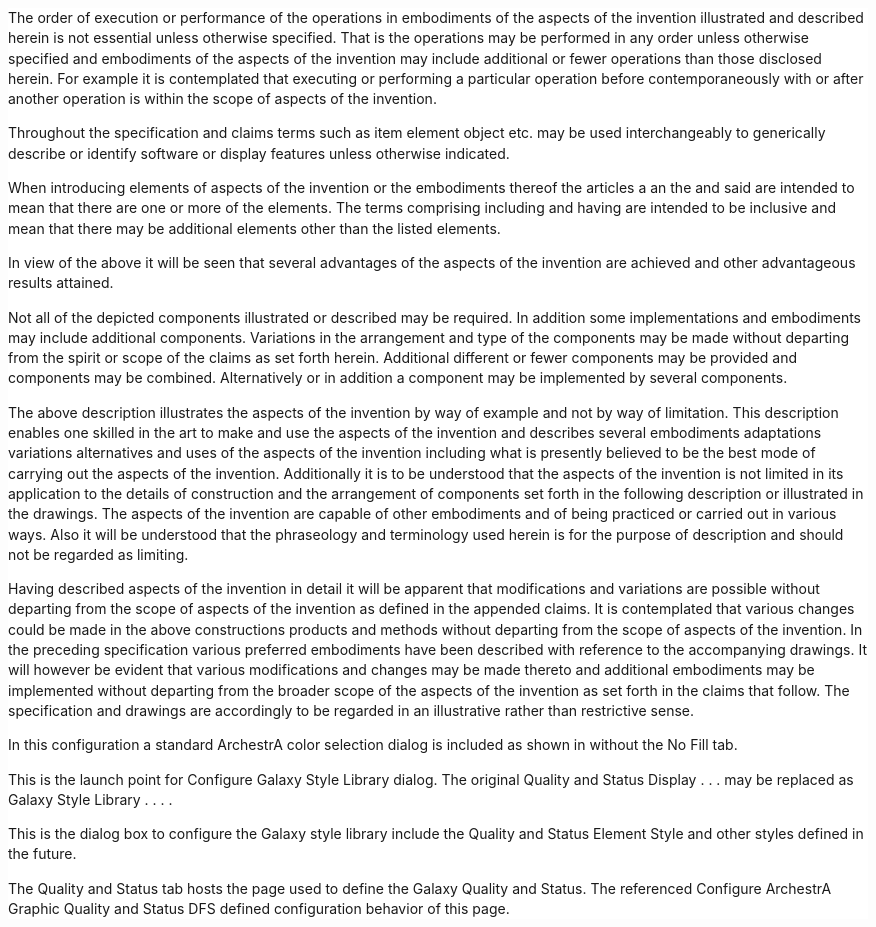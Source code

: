 The order of execution or performance of the operations in embodiments of the aspects of the invention illustrated and described herein is not essential unless otherwise specified. That is the operations may be performed in any order unless otherwise specified and embodiments of the aspects of the invention may include additional or fewer operations than those disclosed herein. For example it is contemplated that executing or performing a particular operation before contemporaneously with or after another operation is within the scope of aspects of the invention.

Throughout the specification and claims terms such as item element object etc. may be used interchangeably to generically describe or identify software or display features unless otherwise indicated.

When introducing elements of aspects of the invention or the embodiments thereof the articles a an the and said are intended to mean that there are one or more of the elements. The terms comprising including and having are intended to be inclusive and mean that there may be additional elements other than the listed elements.

In view of the above it will be seen that several advantages of the aspects of the invention are achieved and other advantageous results attained.

Not all of the depicted components illustrated or described may be required. In addition some implementations and embodiments may include additional components. Variations in the arrangement and type of the components may be made without departing from the spirit or scope of the claims as set forth herein. Additional different or fewer components may be provided and components may be combined. Alternatively or in addition a component may be implemented by several components.

The above description illustrates the aspects of the invention by way of example and not by way of limitation. This description enables one skilled in the art to make and use the aspects of the invention and describes several embodiments adaptations variations alternatives and uses of the aspects of the invention including what is presently believed to be the best mode of carrying out the aspects of the invention. Additionally it is to be understood that the aspects of the invention is not limited in its application to the details of construction and the arrangement of components set forth in the following description or illustrated in the drawings. The aspects of the invention are capable of other embodiments and of being practiced or carried out in various ways. Also it will be understood that the phraseology and terminology used herein is for the purpose of description and should not be regarded as limiting.

Having described aspects of the invention in detail it will be apparent that modifications and variations are possible without departing from the scope of aspects of the invention as defined in the appended claims. It is contemplated that various changes could be made in the above constructions products and methods without departing from the scope of aspects of the invention. In the preceding specification various preferred embodiments have been described with reference to the accompanying drawings. It will however be evident that various modifications and changes may be made thereto and additional embodiments may be implemented without departing from the broader scope of the aspects of the invention as set forth in the claims that follow. The specification and drawings are accordingly to be regarded in an illustrative rather than restrictive sense.

In this configuration a standard ArchestrA color selection dialog is included as shown in without the No Fill tab.

This is the launch point for Configure Galaxy Style Library dialog. The original Quality and Status Display . . . may be replaced as Galaxy Style Library . . . .

This is the dialog box to configure the Galaxy style library include the Quality and Status Element Style and other styles defined in the future.

The Quality and Status tab hosts the page used to define the Galaxy Quality and Status. The referenced Configure ArchestrA Graphic Quality and Status DFS defined configuration behavior of this page.
